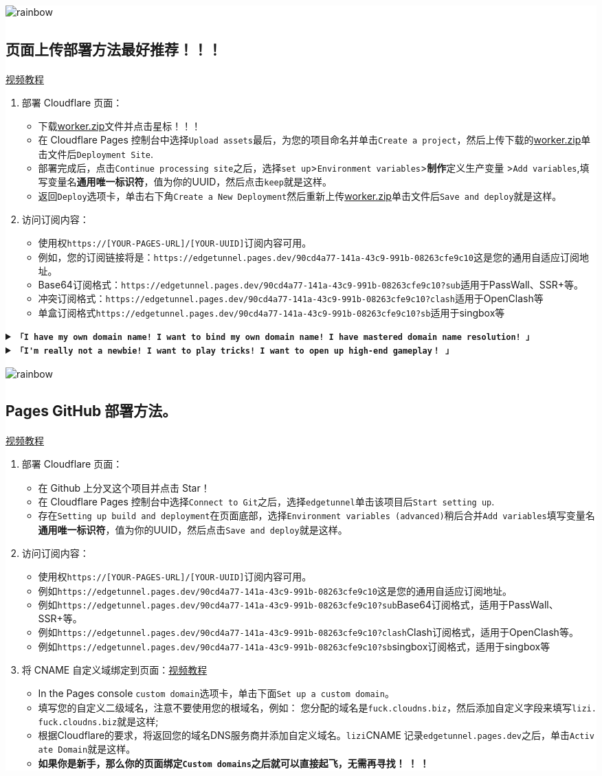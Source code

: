 ![rainbow](https://github.com/NiREvil/vless/assets/126243832/1aca7f5d-6495-44b7-aced-072bae52f256)

## 页面上传部署方法**最好推荐！！！**

[视频教程](https://www.youtube.com/watch?v=59THrmJhmAw)

1.  部署 Cloudflare 页面：
    -   下载[worker.zip](https://raw.githubusercontent.com/NiREvil/edgetunnel/main/worker.zip)文件并点击星标！！！
    -   在 Cloudflare Pages 控制台中选择`Upload assets`最后，为您的项目命名并单击`Create a project`，然后上传下载的[worker.zip](https://raw.githubusercontent.com/NiREvil/edgetunnel/main/worker.zip)单击文件后`Deployment Site`.
    -   部署完成后，点击`Continue processing site`之后，选择`set up`>`Environment variables`>**制作**定义生产变量 >`Add variables`,填写变量名**通用唯一标识符**，值为你的UUID，然后点击`keep`就是这样。
    -   返回`Deploy`选项卡，单击右下角`Create a New Deployment`然后重新上传[worker.zip](https://raw.githubusercontent.com/cmliu/edgetunnel/main/worker.zip)单击文件后`Save and deploy`就是这样。

2.  访问订阅内容：
    -   使用权`https://[YOUR-PAGES-URL]/[YOUR-UUID]`订阅内容可用。
    -   例如，您的订阅链接将是：`https://edgetunnel.pages.dev/90cd4a77-141a-43c9-991b-08263cfe9c10`这是您的通用自适应订阅地址。
    -   Base64订阅格式：`https://edgetunnel.pages.dev/90cd4a77-141a-43c9-991b-08263cfe9c10?sub`适用于PassWall、SSR+等。
    -   冲突订阅格式：`https://edgetunnel.pages.dev/90cd4a77-141a-43c9-991b-08263cfe9c10?clash`适用于OpenClash等
    -   单盒订阅格式`https://edgetunnel.pages.dev/90cd4a77-141a-43c9-991b-08263cfe9c10?sb`适用于singbox等

<details><summary><code><strong>「I have my own domain name! I want to bind my own domain name! I have mastered domain name resolution! 」</strong></code></summary></details>
<details><summary><code><strong>「I'm really not a newbie! I want to play tricks! I want to open up high-end gameplay！ 」</strong></code></summary></details>

![rainbow](https://github.com/NiREvil/vless/assets/126243832/1aca7f5d-6495-44b7-aced-072bae52f256)

## Pages GitHub 部署方法。

[视频教程](https://www.youtube.com/watch?v=LeT4jQUh8ok&t=560s)

1.  部署 Cloudflare 页面：
    -   在 Github 上分叉这个项目并点击 Star！
    -   在 Cloudflare Pages 控制台中选择`Connect to Git`之后，选择`edgetunnel`单击该项目后`Start setting up`.
    -   存在`Setting up build and deployment`在页面底部，选择`Environment variables (advanced)`稍后合并`Add variables`填写变量名**通用唯一标识符**，值为你的UUID，然后点击`Save and deploy`就是这样。

2.  访问订阅内容：
    -   使用权`https://[YOUR-PAGES-URL]/[YOUR-UUID]`订阅内容可用。
    -   例如`https://edgetunnel.pages.dev/90cd4a77-141a-43c9-991b-08263cfe9c10`这是您的通用自适应订阅地址。
    -   例如`https://edgetunnel.pages.dev/90cd4a77-141a-43c9-991b-08263cfe9c10?sub`Base64订阅格式，适用于PassWall、SSR+等。
    -   例如`https://edgetunnel.pages.dev/90cd4a77-141a-43c9-991b-08263cfe9c10?clash`Clash订阅格式，适用于OpenClash等。
    -   例如`https://edgetunnel.pages.dev/90cd4a77-141a-43c9-991b-08263cfe9c10?sb`singbox订阅格式，适用于singbox等

3.  将 CNAME 自定义域绑定到页面：[视频教程](https://www.youtube.com/watch?v=LeT4jQUh8ok&t=851s)
    -   In the Pages console `custom domain`选项卡，单击下面`Set up a custom domain`。
    -   填写您的自定义二级域名，注意不要使用您的根域名，例如：
        您分配的域名是`fuck.cloudns.biz`，然后添加自定义字段来填写`lizi.fuck.cloudns.biz`就是这样;
    -   根据Cloudflare的要求，将返回您的域名DNS服务商并添加自定义域名。`lizi`CNAME 记录`edgetunnel.pages.dev`之后，单击`Activate Domain`就是这样。
    -   **如果你是新手，那么你的页面绑定`Custom domains`之后就可以直接起飞，无需再寻找！ ！ ！**
